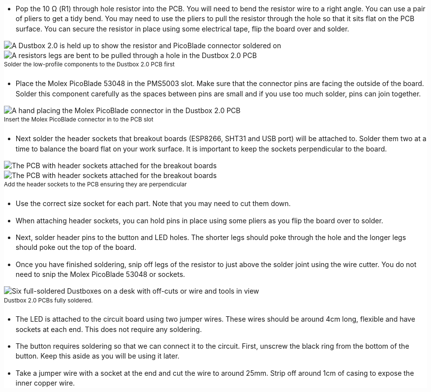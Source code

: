 * Pop the 10 Ω (R1) through hole resistor into the PCB. You will need to bend the resistor wire to a right angle. You can use a pair of pliers to get a tidy bend. You may need to use the pliers to pull the resistor through the hole so that it sits flat on the PCB surface. You can secure the resistor in place using some electrical tape, flip the board over and solder.

<p>
<img src="./images/3.9_rev2_low_profile_parts_first.jpeg" alt="A Dustbox 2.0 is held up to show the resistor and PicoBlade connector soldered on" title="Attach the resistor and Molex PicoBlade connector first" width="600">
<img src="./images/3.10_assembly_pop_resistor_through.JPG" alt="A resistors legs are bent to be pulled through a hole in the Dustbox 2.0 PCB" title="Bend the resistor legs and poke through the PCB" width="600">
 <br> <sup>Solder the low-profile components to the Dustbox 2.0 PCB first</sup>
 </p>

* Place the Molex PicoBlade 53048 in the PMS5003 slot. Make sure that the connector pins are facing the outside of the board. Solder this component carefully as the spaces between pins are small and if you use too much solder, pins can join together.

<p>
<img src="./images/3.11_assembly_pico_connector.JPG" alt="A hand placing the Molex PicoBlade connector in the Dustbox 2.0 PCB" title = "Insert the Molex PicoBlade connector" width="600">
 <br><sup>Insert the Molex PicoBlade connector in to the PCB slot</sup>
</p>

* Next solder the header sockets that breakout boards (ESP8266, SHT31 and USB port) will be attached to. Solder them two at a time to balance the board flat on your work surface. It is important to keep the sockets perpendicular to the board. 

<p>
<img src="./images/3.12_rev2_esp_socket_headers.jpeg" width="600" alt="The PCB with header sockets attached for the breakout boards" title = "Attached header sockets 1">
<img src="./images/3.13_assembling_first_board_some_sockets_missing.JPG" alt="The PCB with header sockets attached for the breakout boards" title = "Attached header sockets 2" width="600">
 <br> <sup>Add the header sockets to the PCB ensuring they are perpendicular</sup>
</p>

* Use the correct size socket for each part. Note that you may need to cut them down. 

* When attaching header sockets, you can hold pins in place using some pliers as you flip the board over to solder.

* Next, solder header pins to the button and LED holes. The shorter legs should poke through the hole and the longer legs should poke out the top of the board.

* Once you have finished soldering, snip off legs of the resistor to just above the solder joint using the wire cutter. You do not need to snip the Molex PicoBlade 53048 or sockets.

<p>
<img src="./images/3.14_rev2_boards_soldered_no_breakouts.jpeg" alt="Six full-soldered Dustboxes on a desk with off-cuts or wire and tools in view" title="Fully soldered Dustboxes" width="600">
 <br> <sup>Dustbox 2.0 PCBs fully soldered.</sup>
 </p>

* The LED is attached to the circuit board using two jumper wires. These wires should be around 4cm long, flexible and have sockets at each end. This does not require any soldering.

* The button requires soldering so that we can connect it to the circuit. First, unscrew the black ring from the bottom of the button. Keep this aside as you will be using it later.

* Take a jumper wire with a socket at the end and cut the wire to around 25mm. Strip off around 1cm of casing to expose the inner copper wire.
